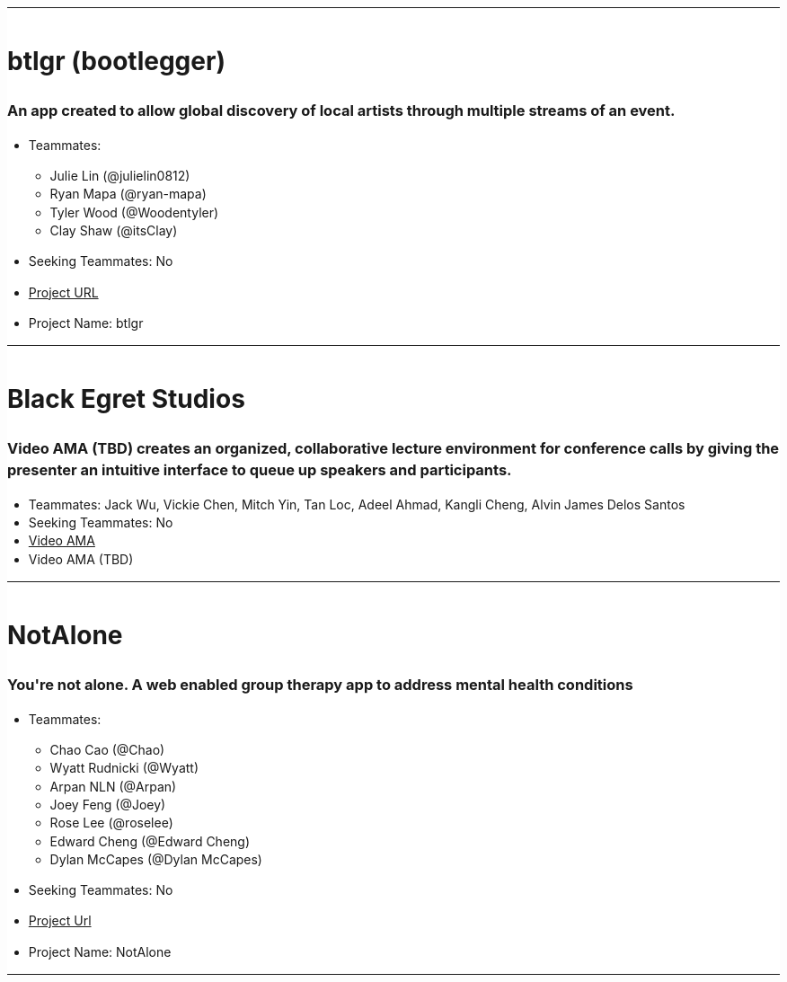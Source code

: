 ***

# btlgr (bootlegger)
### An app created to allow global discovery of local artists through multiple streams of an event.
* Teammates:
    - Julie Lin (@julielin0812)
    - Ryan Mapa (@ryan-mapa)
    - Tyler Wood (@Woodentyler)
    - Clay Shaw (@itsClay)

* Seeking Teammates: No
* [Project URL](https://github.com/julielin0812/reactathon2018-btlgr/)
* Project Name: btlgr

*** 

# Black Egret Studios
### Video AMA (TBD) creates an organized, collaborative lecture environment for conference calls by giving the presenter an intuitive interface to queue up speakers and participants.
* Teammates: Jack Wu, Vickie Chen, Mitch Yin, Tan Loc, Adeel Ahmad, Kangli Cheng, Alvin James Delos Santos
* Seeking Teammates: No
* [Video AMA](https://github.com/CelesteComet/besthack)
* Video AMA (TBD)

***

# NotAlone
### You're not alone. A web enabled group therapy app to address mental health conditions
* Teammates:
    - Chao Cao (@Chao)
    - Wyatt Rudnicki (@Wyatt)
    - Arpan NLN (@Arpan)
    - Joey Feng (@Joey)
    - Rose Lee (@roselee)
    - Edward Cheng (@Edward Cheng)
    - Dylan McCapes (@Dylan McCapes)

* Seeking Teammates: No
* [Project Url](https://github.com/arpannln/ReactathonProject)
* Project Name: NotAlone

***
